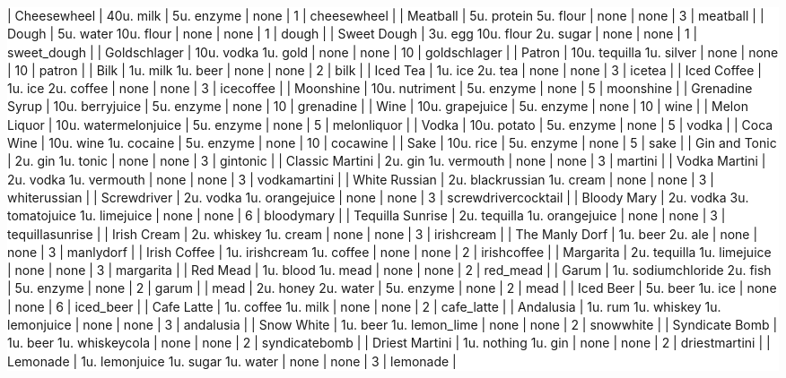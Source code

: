 | Cheesewheel |  40u. milk |  5u. enzyme | none | 1 | cheesewheel |
| Meatball |  5u. protein 5u. flour | none | none | 3 | meatball |
| Dough |  5u. water 10u. flour | none | none | 1 | dough |
| Sweet Dough |  3u. egg 10u. flour 2u. sugar | none | none | 1 | sweet_dough |
| Goldschlager |  10u. vodka 1u. gold | none | none | 10 | goldschlager |
| Patron |  10u. tequilla 1u. silver | none | none | 10 | patron |
| Bilk |  1u. milk 1u. beer | none | none | 2 | bilk |
| Iced Tea |  1u. ice 2u. tea | none | none | 3 | icetea |
| Iced Coffee |  1u. ice 2u. coffee | none | none | 3 | icecoffee |
| Moonshine |  10u. nutriment |  5u. enzyme | none | 5 | moonshine |
| Grenadine Syrup |  10u. berryjuice |  5u. enzyme | none | 10 | grenadine |
| Wine |  10u. grapejuice |  5u. enzyme | none | 10 | wine |
| Melon Liquor |  10u. watermelonjuice |  5u. enzyme | none | 5 | melonliquor |
| Vodka |  10u. potato |  5u. enzyme | none | 5 | vodka |
| Coca Wine |  10u. wine 1u. cocaine |  5u. enzyme | none | 10 | cocawine |
| Sake |  10u. rice |  5u. enzyme | none | 5 | sake |
| Gin and Tonic |  2u. gin 1u. tonic | none | none | 3 | gintonic |
| Classic Martini |  2u. gin 1u. vermouth | none | none | 3 | martini |
| Vodka Martini |  2u. vodka 1u. vermouth | none | none | 3 | vodkamartini |
| White Russian |  2u. blackrussian 1u. cream | none | none | 3 | whiterussian |
| Screwdriver |  2u. vodka 1u. orangejuice | none | none | 3 | screwdrivercocktail |
| Bloody Mary |  2u. vodka 3u. tomatojuice 1u. limejuice | none | none | 6 | bloodymary |
| Tequilla Sunrise |  2u. tequilla 1u. orangejuice | none | none | 3 | tequillasunrise |
| Irish Cream |  2u. whiskey 1u. cream | none | none | 3 | irishcream |
| The Manly Dorf |  1u. beer 2u. ale | none | none | 3 | manlydorf |
| Irish Coffee |  1u. irishcream 1u. coffee | none | none | 2 | irishcoffee |
| Margarita |  2u. tequilla 1u. limejuice | none | none | 3 | margarita |
| Red Mead |  1u. blood 1u. mead | none | none | 2 | red_mead |
| Garum |  1u. sodiumchloride 2u. fish |  5u. enzyme | none | 2 | garum |
| mead |  2u. honey 2u. water |  5u. enzyme | none | 2 | mead |
| Iced Beer |  5u. beer 1u. ice | none | none | 6 | iced_beer |
| Cafe Latte |  1u. coffee 1u. milk | none | none | 2 | cafe_latte |
| Andalusia |  1u. rum 1u. whiskey 1u. lemonjuice | none | none | 3 | andalusia |
| Snow White |  1u. beer 1u. lemon_lime | none | none | 2 | snowwhite |
| Syndicate Bomb |  1u. beer 1u. whiskeycola | none | none | 2 | syndicatebomb |
| Driest Martini |  1u. nothing 1u. gin | none | none | 2 | driestmartini |
| Lemonade |  1u. lemonjuice 1u. sugar 1u. water | none | none | 3 | lemonade |
